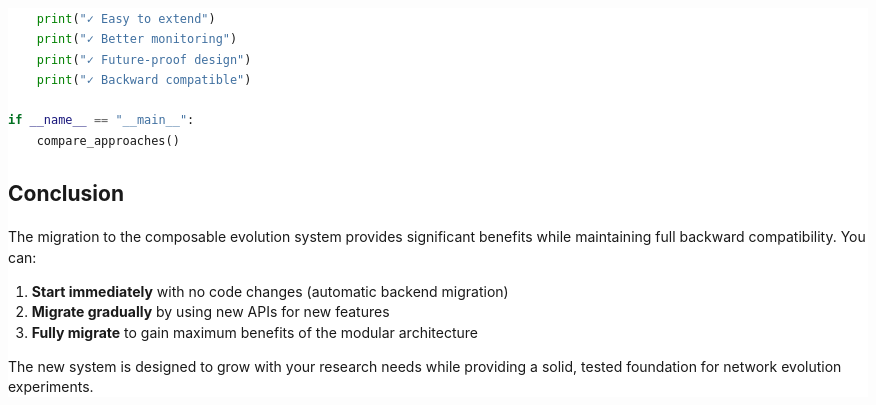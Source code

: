 ```python
    print("✓ Easy to extend")
    print("✓ Better monitoring")
    print("✓ Future-proof design")
    print("✓ Backward compatible")

if __name__ == "__main__":
    compare_approaches()
```

## Conclusion

The migration to the composable evolution system provides significant benefits while maintaining full backward compatibility. You can:

1. **Start immediately** with no code changes (automatic backend migration)
2. **Migrate gradually** by using new APIs for new features
3. **Fully migrate** to gain maximum benefits of the modular architecture

The new system is designed to grow with your research needs while providing a solid, tested foundation for network evolution experiments.
